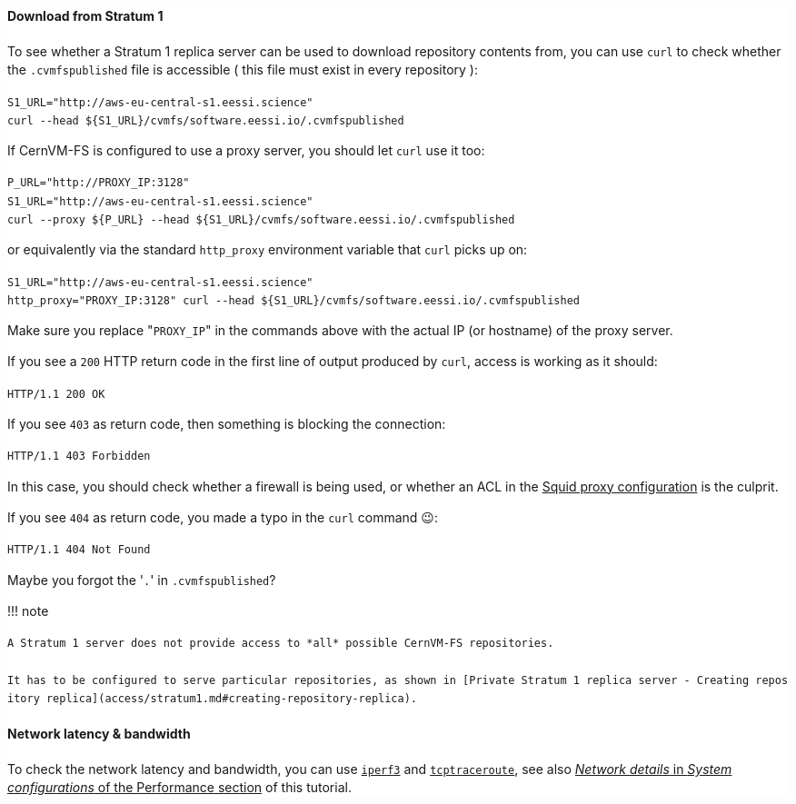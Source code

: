 #### Download from Stratum 1

To see whether a Stratum 1 replica server can be used to download repository contents from,
you can use `curl` to check whether the `.cvmfspublished` file is accessible ( this file must exist in every repository ):

``` { .bash .copy }
S1_URL="http://aws-eu-central-s1.eessi.science"
curl --head ${S1_URL}/cvmfs/software.eessi.io/.cvmfspublished
```

If CernVM-FS is configured to use a proxy server, you should let `curl` use it too:
``` { .bash .copy }
P_URL="http://PROXY_IP:3128"
S1_URL="http://aws-eu-central-s1.eessi.science"
curl --proxy ${P_URL} --head ${S1_URL}/cvmfs/software.eessi.io/.cvmfspublished
```
or equivalently via the standard `http_proxy` environment variable that `curl` picks up on:
``` { .bash .copy }
S1_URL="http://aws-eu-central-s1.eessi.science"
http_proxy="PROXY_IP:3128" curl --head ${S1_URL}/cvmfs/software.eessi.io/.cvmfspublished
```

Make sure you replace "`PROXY_IP`" in the commands above with the actual IP (or hostname) of the proxy server.

If you see a `200` HTTP return code in the first line of output produced by `curl`, access is working as it should:

```
HTTP/1.1 200 OK
```

If you see `403` as return code, then something is blocking the connection:

```
HTTP/1.1 403 Forbidden
```

In this case, you should check whether a firewall is being used,
or whether an ACL in the [Squid proxy configuration](access/proxy.md#configuration) is the culprit.

If you see `404` as return code, you made a typo in the `curl` command :wink::
```
HTTP/1.1 404 Not Found
```
Maybe you forgot the '`.`' in `.cvmfspublished`?

!!! note

    A Stratum 1 server does not provide access to *all* possible CernVM-FS repositories.

    It has to be configured to serve particular repositories, as shown in [Private Stratum 1 replica server - Creating repository replica](access/stratum1.md#creating-repository-replica).

#### Network latency & bandwidth

To check the network latency and bandwidth, you can use [`iperf3`](https://iperf.fr/) and [`tcptraceroute`](https://linux.die.net/man/1/tcptraceroute),
see also [*Network details* in *System configurations* of the Performance section](
performance.md#system_configurations) of this tutorial.
